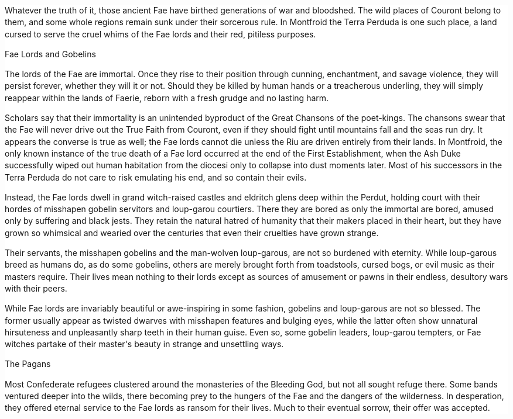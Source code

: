 Whatever the truth of it, those ancient Fae have birthed generations of
war and bloodshed. The wild places of Couront belong to them, and some
whole regions remain sunk under their sorcerous rule. In Montfroid the
Terra Perduda is one such place, a land cursed to serve the cruel whims
of the Fae lords and their red, pitiless purposes.

Fae Lords and Gobelins

The lords of the Fae are immortal. Once they rise to their position
through cunning, enchantment, and savage violence, they will persist
forever, whether they will it or not. Should they be killed by human
hands or a treacherous underling, they will simply reappear within the
lands of Faerie, reborn with a fresh grudge and no lasting harm.

Scholars say that their immortality is an unintended byproduct of the
Great Chansons of the poet-kings. The chansons swear that the Fae will
never drive out the True Faith from Couront, even if they should fight
until mountains fall and the seas run dry. It appears the converse is
true as well; the Fae lords cannot die unless the Riu are driven
entirely from their lands. In Montfroid, the only known instance of the
true death of a Fae lord occurred at the end of the First Establishment,
when the Ash Duke successfully wiped out human habitation from the
diocesi only to collapse into dust moments later. Most of his successors
in the Terra Perduda do not care to risk emulating his end, and so
contain their evils.

Instead, the Fae lords dwell in grand witch-raised castles and eldritch
glens deep within the Perdut, holding court with their hordes of
misshapen gobelin servitors and loup-garou courtiers. There they are
bored as only the immortal are bored, amused only by suffering and black
jests. They retain the natural hatred of humanity that their makers
placed in their heart, but they have grown so whimsical and wearied over
the centuries that even their cruelties have grown strange.

Their servants, the misshapen gobelins and the man-wolven loup-garous,
are not so burdened with eternity. While loup-garous breed as humans do,
as do some gobelins, others are merely brought forth from toadstools,
cursed bogs, or evil music as their masters require. Their lives mean
nothing to their lords except as sources of amusement or pawns in their
endless, desultory wars with their peers.

While Fae lords are invariably beautiful or awe-inspiring in some
fashion, gobelins and loup-garous are not so blessed. The former usually
appear as twisted dwarves with misshapen features and bulging eyes,
while the latter often show unnatural hirsuteness and unpleasantly sharp
teeth in their human guise. Even so, some gobelin leaders, loup-garou
tempters, or Fae witches partake of their master's beauty in strange and
unsettling ways.

The Pagans

Most Confederate refugees clustered around the monasteries of the
Bleeding God, but not all sought refuge there. Some bands ventured
deeper into the wilds, there becoming prey to the hungers of the Fae and
the dangers of the wilderness. In desperation, they offered eternal
service to the Fae lords as ransom for their lives. Much to their
eventual sorrow, their offer was accepted.
